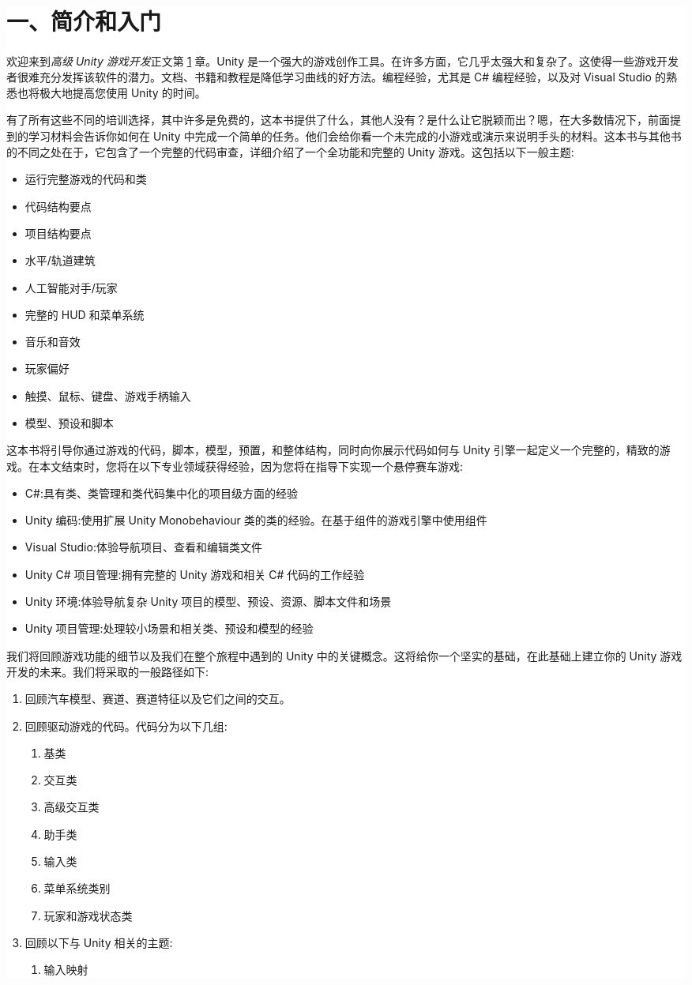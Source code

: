 # 一、简介和入门

欢迎来到*高级 Unity 游戏开发*正文第 [1](01.html) 章。Unity 是一个强大的游戏创作工具。在许多方面，它几乎太强大和复杂了。这使得一些游戏开发者很难充分发挥该软件的潜力。文档、书籍和教程是降低学习曲线的好方法。编程经验，尤其是 C# 编程经验，以及对 Visual Studio 的熟悉也将极大地提高您使用 Unity 的时间。

有了所有这些不同的培训选择，其中许多是免费的，这本书提供了什么，其他人没有？是什么让它脱颖而出？嗯，在大多数情况下，前面提到的学习材料会告诉你如何在 Unity 中完成一个简单的任务。他们会给你看一个未完成的小游戏或演示来说明手头的材料。这本书与其他书的不同之处在于，它包含了一个完整的代码审查，详细介绍了一个全功能和完整的 Unity 游戏。这包括以下一般主题:

*   运行完整游戏的代码和类

*   代码结构要点

*   项目结构要点

*   水平/轨道建筑

*   人工智能对手/玩家

*   完整的 HUD 和菜单系统

*   音乐和音效

*   玩家偏好

*   触摸、鼠标、键盘、游戏手柄输入

*   模型、预设和脚本

这本书将引导你通过游戏的代码，脚本，模型，预置，和整体结构，同时向你展示代码如何与 Unity 引擎一起定义一个完整的，精致的游戏。在本文结束时，您将在以下专业领域获得经验，因为您将在指导下实现一个悬停赛车游戏:

*   C#:具有类、类管理和类代码集中化的项目级方面的经验

*   Unity 编码:使用扩展 Unity Monobehaviour 类的类的经验。在基于组件的游戏引擎中使用组件

*   Visual Studio:体验导航项目、查看和编辑类文件

*   Unity C# 项目管理:拥有完整的 Unity 游戏和相关 C# 代码的工作经验

*   Unity 环境:体验导航复杂 Unity 项目的模型、预设、资源、脚本文件和场景

*   Unity 项目管理:处理较小场景和相关类、预设和模型的经验

我们将回顾游戏功能的细节以及我们在整个旅程中遇到的 Unity 中的关键概念。这将给你一个坚实的基础，在此基础上建立你的 Unity 游戏开发的未来。我们将采取的一般路径如下:

1.  回顾汽车模型、赛道、赛道特征以及它们之间的交互。

2.  回顾驱动游戏的代码。代码分为以下几组:
    1.  基类

    2.  交互类

    3.  高级交互类

    4.  助手类

    5.  输入类

    6.  菜单系统类别

    7.  玩家和游戏状态类

3.  回顾以下与 Unity 相关的主题:
    1.  输入映射
